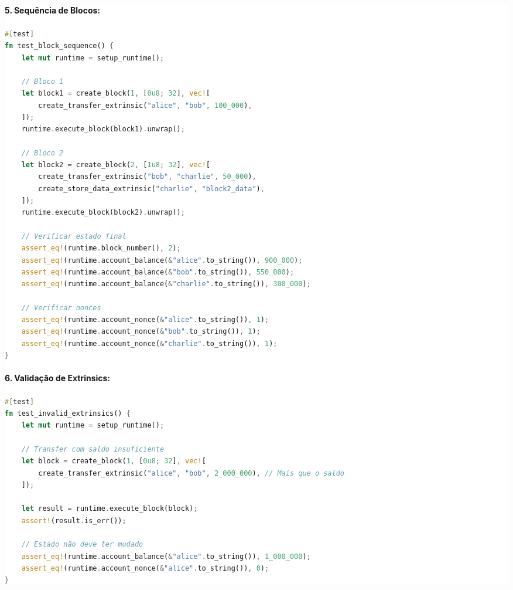 #### **5. Sequência de Blocos:**
```rust
#[test]
fn test_block_sequence() {
    let mut runtime = setup_runtime();
    
    // Bloco 1
    let block1 = create_block(1, [0u8; 32], vec![
        create_transfer_extrinsic("alice", "bob", 100_000),
    ]);
    runtime.execute_block(block1).unwrap();
    
    // Bloco 2
    let block2 = create_block(2, [1u8; 32], vec![
        create_transfer_extrinsic("bob", "charlie", 50_000),
        create_store_data_extrinsic("charlie", "block2_data"),
    ]);
    runtime.execute_block(block2).unwrap();
    
    // Verificar estado final
    assert_eq!(runtime.block_number(), 2);
    assert_eq!(runtime.account_balance(&"alice".to_string()), 900_000);
    assert_eq!(runtime.account_balance(&"bob".to_string()), 550_000);
    assert_eq!(runtime.account_balance(&"charlie".to_string()), 300_000);
    
    // Verificar nonces
    assert_eq!(runtime.account_nonce(&"alice".to_string()), 1);
    assert_eq!(runtime.account_nonce(&"bob".to_string()), 1);
    assert_eq!(runtime.account_nonce(&"charlie".to_string()), 1);
}
```

#### **6. Validação de Extrinsics:**
```rust
#[test]
fn test_invalid_extrinsics() {
    let mut runtime = setup_runtime();
    
    // Transfer com saldo insuficiente
    let block = create_block(1, [0u8; 32], vec![
        create_transfer_extrinsic("alice", "bob", 2_000_000), // Mais que o saldo
    ]);
    
    let result = runtime.execute_block(block);
    assert!(result.is_err());
    
    // Estado não deve ter mudado
    assert_eq!(runtime.account_balance(&"alice".to_string()), 1_000_000);
    assert_eq!(runtime.account_nonce(&"alice".to_string()), 0);
}
```
